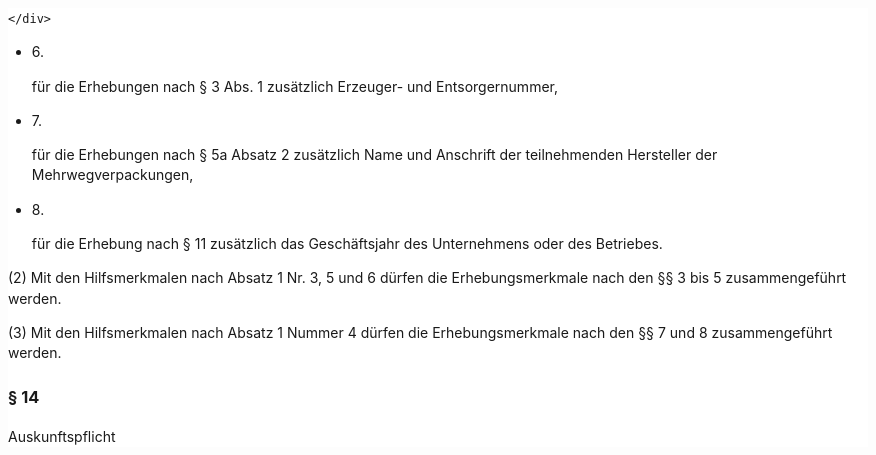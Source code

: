     </div>

  - 6\.
    
    <div style="">
    
    für die Erhebungen nach § 3 Abs. 1 zusätzlich Erzeuger- und
    Entsorgernummer,
    
    </div>

  - 7\.
    
    <div style="">
    
    für die Erhebungen nach § 5a Absatz 2 zusätzlich Name und Anschrift
    der teilnehmenden Hersteller der Mehrwegverpackungen,
    
    </div>

  - 8\.
    
    <div style="">
    
    für die Erhebung nach § 11 zusätzlich das Geschäftsjahr des
    Unternehmens oder des Betriebes.
    
    </div>

</div>

<div class="jurAbsatz">

(2) Mit den Hilfsmerkmalen nach Absatz 1 Nr. 3, 5 und 6 dürfen die
Erhebungsmerkmale nach den §§ 3 bis 5 zusammengeführt werden.

</div>

<div class="jurAbsatz">

(3) Mit den Hilfsmerkmalen nach Absatz 1 Nummer 4 dürfen die
Erhebungsmerkmale nach den §§ 7 und 8 zusammengeführt werden.

</div>

</div>

</div>

</div>

<span id="BJNR244610005BJNE001406128.html"></span>

### § 14  
Auskunftspflicht

<div>

<div class="jnhtml">

<div>

<div class="jurAbsatz">
